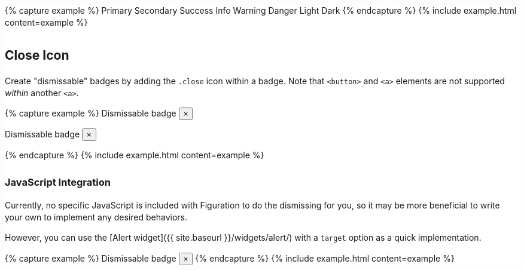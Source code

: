 {% capture example %}
<span class="badge radius-pill bg-transparent border-primary text-primary">Primary</span>
<span class="badge radius-pill bg-transparent border-secondary text-secondary">Secondary</span>
<span class="badge radius-pill bg-transparent border-success text-success">Success</span>
<span class="badge radius-pill bg-transparent border-info text-info">Info</span>
<span class="badge radius-pill bg-transparent border-warning text-warning">Warning</span>
<span class="badge radius-pill bg-transparent border-danger text-danger">Danger</span>
<span class="badge radius-pill bg-transparent border-light text-light">Light</span>
<span class="badge radius-pill bg-transparent border-dark text-dark">Dark</span>
{% endcapture %}
{% include example.html content=example %}

## Close Icon

Create "dismissable" badges by adding the `.close` icon within a badge. Note that `<button>` and `<a>` elements are not supported _within_ another `<a>`.

{% capture example %}
<span class="badge bg-primary">
    Dismissable badge
    <button type="button" class="close" aria-label="Dismiss">
        <span aria-hidden="true">&times;</span>
    </button>
</span>

<span class="badge radius-pill bg-success">
    Dismissable badge
    <button type="button" class="close" aria-label="Dismiss">
        <span aria-hidden="true">&times;</span>
    </button>
</span>

{% endcapture %}
{% include example.html content=example %}

### JavaScript Integration

Currently, no specific JavaScript is included with Figuration to do the dismissing for you, so it may be more beneficial to write your own to implement any desired behaviors.

However, you can use the [Alert widget]({{ site.baseurl }}/widgets/alert/) with a `target` option as a quick implementation.

{% capture example %}
<span class="badge bg-info" id="alert-badge">
    Dismissable badge
    <button type="button" class="close" aria-label="Dismiss" data-cfw-dismiss="alert" data-cfw-alert-target="#alert-badge">
        <span aria-hidden="true">&times;</span>
    </button>
</span>
{% endcapture %}
{% include example.html content=example %}
